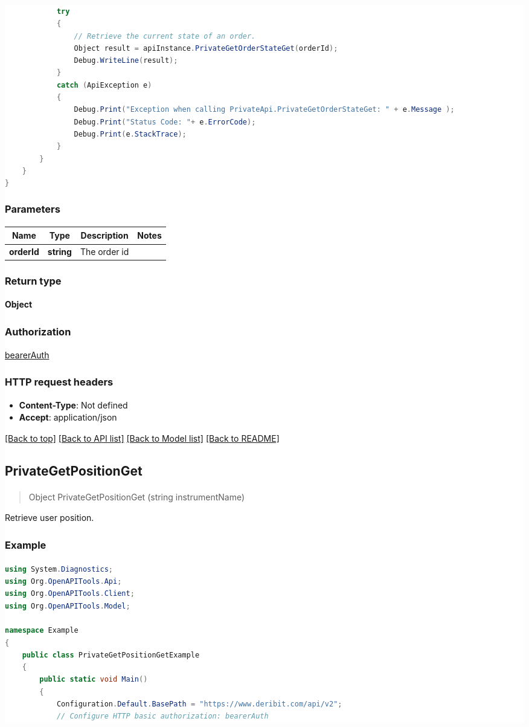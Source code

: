 ```csharp
            try
            {
                // Retrieve the current state of an order.
                Object result = apiInstance.PrivateGetOrderStateGet(orderId);
                Debug.WriteLine(result);
            }
            catch (ApiException e)
            {
                Debug.Print("Exception when calling PrivateApi.PrivateGetOrderStateGet: " + e.Message );
                Debug.Print("Status Code: "+ e.ErrorCode);
                Debug.Print(e.StackTrace);
            }
        }
    }
}
```

### Parameters


Name | Type | Description  | Notes
------------- | ------------- | ------------- | -------------
 **orderId** | **string**| The order id | 

### Return type

**Object**

### Authorization

[bearerAuth](../README.md#bearerAuth)

### HTTP request headers

- **Content-Type**: Not defined
- **Accept**: application/json

[[Back to top]](#)
[[Back to API list]](../README.md#documentation-for-api-endpoints)
[[Back to Model list]](../README.md#documentation-for-models)
[[Back to README]](../README.md)


## PrivateGetPositionGet

> Object PrivateGetPositionGet (string instrumentName)

Retrieve user position.

### Example

```csharp
using System.Diagnostics;
using Org.OpenAPITools.Api;
using Org.OpenAPITools.Client;
using Org.OpenAPITools.Model;

namespace Example
{
    public class PrivateGetPositionGetExample
    {
        public static void Main()
        {
            Configuration.Default.BasePath = "https://www.deribit.com/api/v2";
            // Configure HTTP basic authorization: bearerAuth
```